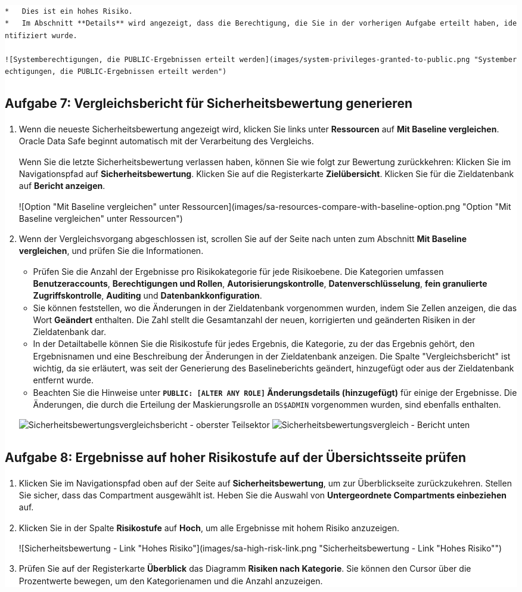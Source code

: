     *   Dies ist ein hohes Risiko.
    *   Im Abschnitt **Details** wird angezeigt, dass die Berechtigung, die Sie in der vorherigen Aufgabe erteilt haben, identifiziert wurde.
    
    ![Systemberechtigungen, die PUBLIC-Ergebnissen erteilt werden](images/system-privileges-granted-to-public.png "Systemberechtigungen, die PUBLIC-Ergebnissen erteilt werden")
    

## Aufgabe 7: Vergleichsbericht für Sicherheitsbewertung generieren

1.  Wenn die neueste Sicherheitsbewertung angezeigt wird, klicken Sie links unter **Ressourcen** auf **Mit Baseline vergleichen**. Oracle Data Safe beginnt automatisch mit der Verarbeitung des Vergleichs.
    
    Wenn Sie die letzte Sicherheitsbewertung verlassen haben, können Sie wie folgt zur Bewertung zurückkehren: Klicken Sie im Navigationspfad auf **Sicherheitsbewertung**. Klicken Sie auf die Registerkarte **Zielübersicht**. Klicken Sie für die Zieldatenbank auf **Bericht anzeigen**.
    
    ![Option "Mit Baseline vergleichen" unter Ressourcen](images/sa-resources-compare-with-baseline-option.png "Option "Mit Baseline vergleichen" unter Ressourcen")
    
2.  Wenn der Vergleichsvorgang abgeschlossen ist, scrollen Sie auf der Seite nach unten zum Abschnitt **Mit Baseline vergleichen**, und prüfen Sie die Informationen.
    
    *   Prüfen Sie die Anzahl der Ergebnisse pro Risikokategorie für jede Risikoebene. Die Kategorien umfassen **Benutzeraccounts**, **Berechtigungen und Rollen**, **Autorisierungskontrolle**, **Datenverschlüsselung**, **fein granulierte Zugriffskontrolle**, **Auditing** und **Datenbankkonfiguration**.
    *   Sie können feststellen, wo die Änderungen in der Zieldatenbank vorgenommen wurden, indem Sie Zellen anzeigen, die das Wort **Geändert** enthalten. Die Zahl stellt die Gesamtanzahl der neuen, korrigierten und geänderten Risiken in der Zieldatenbank dar.
    *   In der Detailtabelle können Sie die Risikostufe für jedes Ergebnis, die Kategorie, zu der das Ergebnis gehört, den Ergebnisnamen und eine Beschreibung der Änderungen in der Zieldatenbank anzeigen. Die Spalte "Vergleichsbericht" ist wichtig, da sie erläutert, was seit der Generierung des Baselineberichts geändert, hinzugefügt oder aus der Zieldatenbank entfernt wurde.
    *   Beachten Sie die Hinweise unter **`PUBLIC: [ALTER ANY ROLE]` Änderungsdetails (hinzugefügt)** für einige der Ergebnisse. Die Änderungen, die durch die Erteilung der Maskierungsrolle an `DS$ADMIN` vorgenommen wurden, sind ebenfalls enthalten.
    
    ![Sicherheitsbewertungsvergleichsbericht - oberster Teilsektor](images/sa-comparison-report-top.png "Sicherheitsbewertungsvergleichsbericht - oberster Teilsektor") ![Sicherheitsbewertungsvergleich - Bericht unten](images/sa-comparison-report-bottom.png "Sicherheitsbewertungsvergleich - Bericht unten")
    

## Aufgabe 8: Ergebnisse auf hoher Risikostufe auf der Übersichtsseite prüfen

1.  Klicken Sie im Navigationspfad oben auf der Seite auf **Sicherheitsbewertung**, um zur Überblickseite zurückzukehren. Stellen Sie sicher, dass das Compartment ausgewählt ist. Heben Sie die Auswahl von **Untergeordnete Compartments einbeziehen** auf.
    
2.  Klicken Sie in der Spalte **Risikostufe** auf **Hoch**, um alle Ergebnisse mit hohem Risiko anzuzeigen.
    
    ![Sicherheitsbewertung - Link "Hohes Risiko"](images/sa-high-risk-link.png "Sicherheitsbewertung - Link "Hohes Risiko"")
    
3.  Prüfen Sie auf der Registerkarte **Überblick** das Diagramm **Risiken nach Kategorie**. Sie können den Cursor über die Prozentwerte bewegen, um den Kategorienamen und die Anzahl anzuzeigen.
    